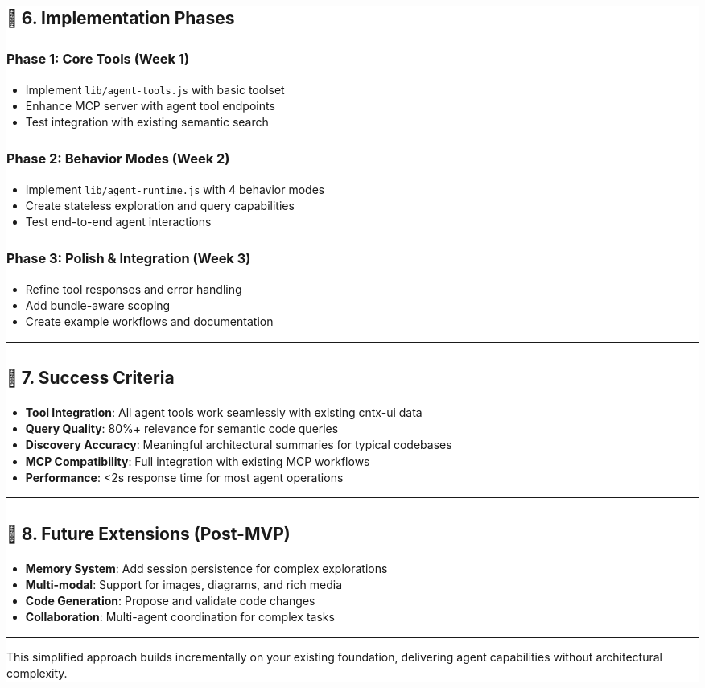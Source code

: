 
## 🧪 6. Implementation Phases

### Phase 1: Core Tools (Week 1)

- Implement `lib/agent-tools.js` with basic toolset
- Enhance MCP server with agent tool endpoints
- Test integration with existing semantic search

### Phase 2: Behavior Modes (Week 2)

- Implement `lib/agent-runtime.js` with 4 behavior modes
- Create stateless exploration and query capabilities
- Test end-to-end agent interactions

### Phase 3: Polish & Integration (Week 3)

- Refine tool responses and error handling
- Add bundle-aware scoping
- Create example workflows and documentation

---

## 🎯 7. Success Criteria

- **Tool Integration**: All agent tools work seamlessly with existing cntx-ui data
- **Query Quality**: 80%+ relevance for semantic code queries
- **Discovery Accuracy**: Meaningful architectural summaries for typical codebases
- **MCP Compatibility**: Full integration with existing MCP workflows
- **Performance**: <2s response time for most agent operations

---

## 🔌 8. Future Extensions (Post-MVP)

- **Memory System**: Add session persistence for complex explorations
- **Multi-modal**: Support for images, diagrams, and rich media
- **Code Generation**: Propose and validate code changes
- **Collaboration**: Multi-agent coordination for complex tasks

---

This simplified approach builds incrementally on your existing foundation, delivering agent capabilities without architectural complexity.
